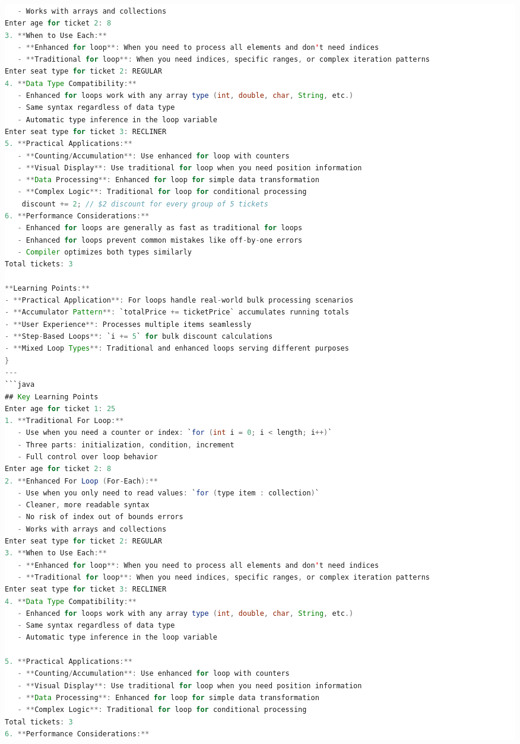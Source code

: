 ```java
   - Works with arrays and collections
Enter age for ticket 2: 8
3. **When to Use Each:**
   - **Enhanced for loop**: When you need to process all elements and don't need indices
   - **Traditional for loop**: When you need indices, specific ranges, or complex iteration patterns
Enter seat type for ticket 2: REGULAR
4. **Data Type Compatibility:**
   - Enhanced for loops work with any array type (int, double, char, String, etc.)
   - Same syntax regardless of data type
   - Automatic type inference in the loop variable
Enter seat type for ticket 3: RECLINER
5. **Practical Applications:**
   - **Counting/Accumulation**: Use enhanced for loop with counters
   - **Visual Display**: Use traditional for loop when you need position information
   - **Data Processing**: Enhanced for loop for simple data transformation
   - **Complex Logic**: Traditional for loop for conditional processing
    discount += 2; // $2 discount for every group of 5 tickets
6. **Performance Considerations:**
   - Enhanced for loops are generally as fast as traditional for loops
   - Enhanced for loops prevent common mistakes like off-by-one errors
   - Compiler optimizes both types similarly
Total tickets: 3

**Learning Points:**
- **Practical Application**: For loops handle real-world bulk processing scenarios
- **Accumulator Pattern**: `totalPrice += ticketPrice` accumulates running totals
- **User Experience**: Processes multiple items seamlessly
- **Step-Based Loops**: `i += 5` for bulk discount calculations
- **Mixed Loop Types**: Traditional and enhanced loops serving different purposes
}
---
```java
## Key Learning Points
Enter age for ticket 1: 25
1. **Traditional For Loop:**
   - Use when you need a counter or index: `for (int i = 0; i < length; i++)`
   - Three parts: initialization, condition, increment
   - Full control over loop behavior
Enter age for ticket 2: 8
2. **Enhanced For Loop (For-Each):**
   - Use when you only need to read values: `for (type item : collection)`
   - Cleaner, more readable syntax
   - No risk of index out of bounds errors
   - Works with arrays and collections
Enter seat type for ticket 2: REGULAR
3. **When to Use Each:**
   - **Enhanced for loop**: When you need to process all elements and don't need indices
   - **Traditional for loop**: When you need indices, specific ranges, or complex iteration patterns
Enter seat type for ticket 3: RECLINER
4. **Data Type Compatibility:**
   - Enhanced for loops work with any array type (int, double, char, String, etc.)
   - Same syntax regardless of data type
   - Automatic type inference in the loop variable

5. **Practical Applications:**
   - **Counting/Accumulation**: Use enhanced for loop with counters
   - **Visual Display**: Use traditional for loop when you need position information
   - **Data Processing**: Enhanced for loop for simple data transformation
   - **Complex Logic**: Traditional for loop for conditional processing
Total tickets: 3
6. **Performance Considerations:**
```
